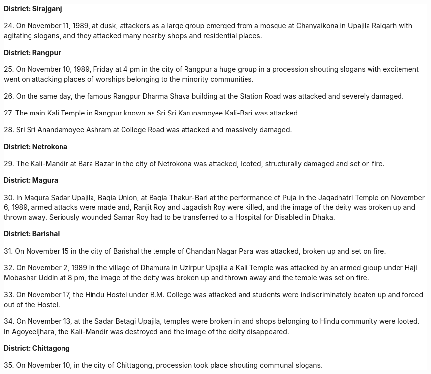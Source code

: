 
**District: Sirajganj**

24\. On November 11, 1989, at dusk, attackers as a large group emerged
from a mosque at Chanyaikona in Upajila Raigarh with agitating slogans,
and they attacked many nearby shops and residential places.  
 

**District: Rangpur**

25\. On November 10, 1989, Friday at 4 pm in the city of Rangpur a huge
group in a procession shouting slogans with excitement went on attacking
places of worships belonging to the minority communities.

26\. On the same day, the famous Rangpur Dharma Shava building at the
Station Road was attacked and severely damaged.

27\. The main Kali Temple in Rangpur known as Sri Sri Karunamoyee
Kali-Bari was attacked.

28\. Sri Sri Anandamoyee Ashram at College Road was attacked and
massively damaged.  
 

**District: Netrokona**

29\. The Kali-Mandir at Bara Bazar in the city of Netrokona was
attacked, looted, structurally damaged and set on fire.  
 

**District: Magura**

30\. In Magura Sadar Upajila, Bagia Union, at Bagia Thakur-Bari at the
performance of Puja in the Jagadhatri Temple on November 6, 1989, armed
attacks were made and, Ranjit Roy and Jagadish Roy were killed, and the
image of the deity was broken up and thrown away. Seriously wounded
Samar Roy had to be transferred to a Hospital for Disabled in Dhaka.  
 

**District: Barishal**

31\. On November 15 in the city of Barishal the temple of Chandan Nagar
Para was attacked, broken up and set on fire.

32\. On November 2, 1989 in the village of Dhamura in Uzirpur Upajila a
Kali Temple was attacked by an armed group under Haji Mobashar Uddin at
8 pm, the image of the deity was broken up and thrown away and the
temple was set on fire.

33\. On November 17, the Hindu Hostel under B.M. College was attacked
and students were indiscriminately beaten up and forced out of the
Hostel.

34\. On November 13, at the Sadar Betagi Upajila, temples were broken in
and shops belonging to Hindu community were looted. In Agoyeeljhara, the
Kali-Mandir was destroyed and the image of the deity disappeared.  
 

**District: Chittagong**

35\. On November 10, in the city of Chittagong, procession took place
shouting communal slogans.
